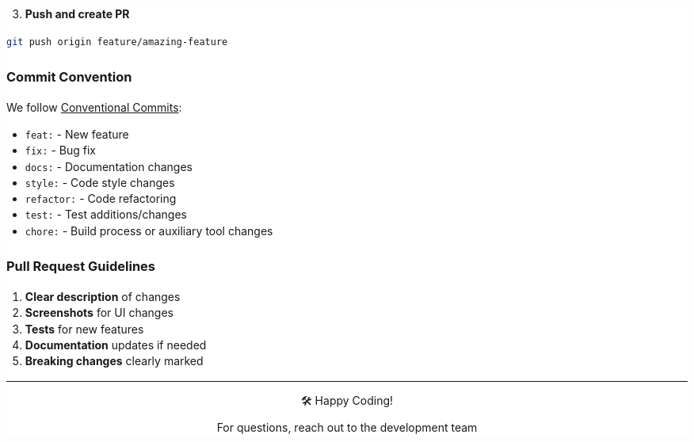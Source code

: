 3. **Push and create PR**
```bash
git push origin feature/amazing-feature
```

### Commit Convention

We follow [Conventional Commits](https://www.conventionalcommits.org/):

- `feat:` - New feature
- `fix:` - Bug fix
- `docs:` - Documentation changes
- `style:` - Code style changes
- `refactor:` - Code refactoring
- `test:` - Test additions/changes
- `chore:` - Build process or auxiliary tool changes

### Pull Request Guidelines

1. **Clear description** of changes
2. **Screenshots** for UI changes
3. **Tests** for new features
4. **Documentation** updates if needed
5. **Breaking changes** clearly marked

---

<div align="center">
  <p>🛠️ Happy Coding!</p>
  <p>For questions, reach out to the development team</p>
</div>

